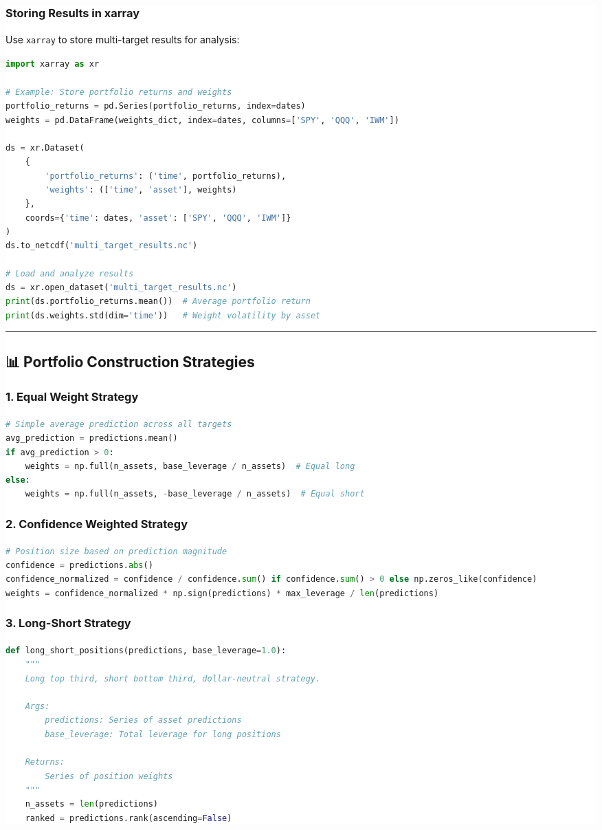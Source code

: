 ### **Storing Results in xarray**

Use `xarray` to store multi-target results for analysis:

```python
import xarray as xr

# Example: Store portfolio returns and weights
portfolio_returns = pd.Series(portfolio_returns, index=dates)
weights = pd.DataFrame(weights_dict, index=dates, columns=['SPY', 'QQQ', 'IWM'])

ds = xr.Dataset(
    {
        'portfolio_returns': ('time', portfolio_returns),
        'weights': (['time', 'asset'], weights)
    },
    coords={'time': dates, 'asset': ['SPY', 'QQQ', 'IWM']}
)
ds.to_netcdf('multi_target_results.nc')

# Load and analyze results
ds = xr.open_dataset('multi_target_results.nc')
print(ds.portfolio_returns.mean())  # Average portfolio return
print(ds.weights.std(dim='time'))   # Weight volatility by asset
```

---

## 📊 **Portfolio Construction Strategies**

### **1. Equal Weight Strategy**
```python
# Simple average prediction across all targets
avg_prediction = predictions.mean()
if avg_prediction > 0:
    weights = np.full(n_assets, base_leverage / n_assets)  # Equal long
else:
    weights = np.full(n_assets, -base_leverage / n_assets)  # Equal short
```

### **2. Confidence Weighted Strategy**
```python
# Position size based on prediction magnitude
confidence = predictions.abs()
confidence_normalized = confidence / confidence.sum() if confidence.sum() > 0 else np.zeros_like(confidence)
weights = confidence_normalized * np.sign(predictions) * max_leverage / len(predictions)
```

### **3. Long-Short Strategy**
```python
def long_short_positions(predictions, base_leverage=1.0):
    """
    Long top third, short bottom third, dollar-neutral strategy.
    
    Args:
        predictions: Series of asset predictions
        base_leverage: Total leverage for long positions
    
    Returns:
        Series of position weights
    """
    n_assets = len(predictions)
    ranked = predictions.rank(ascending=False)
```